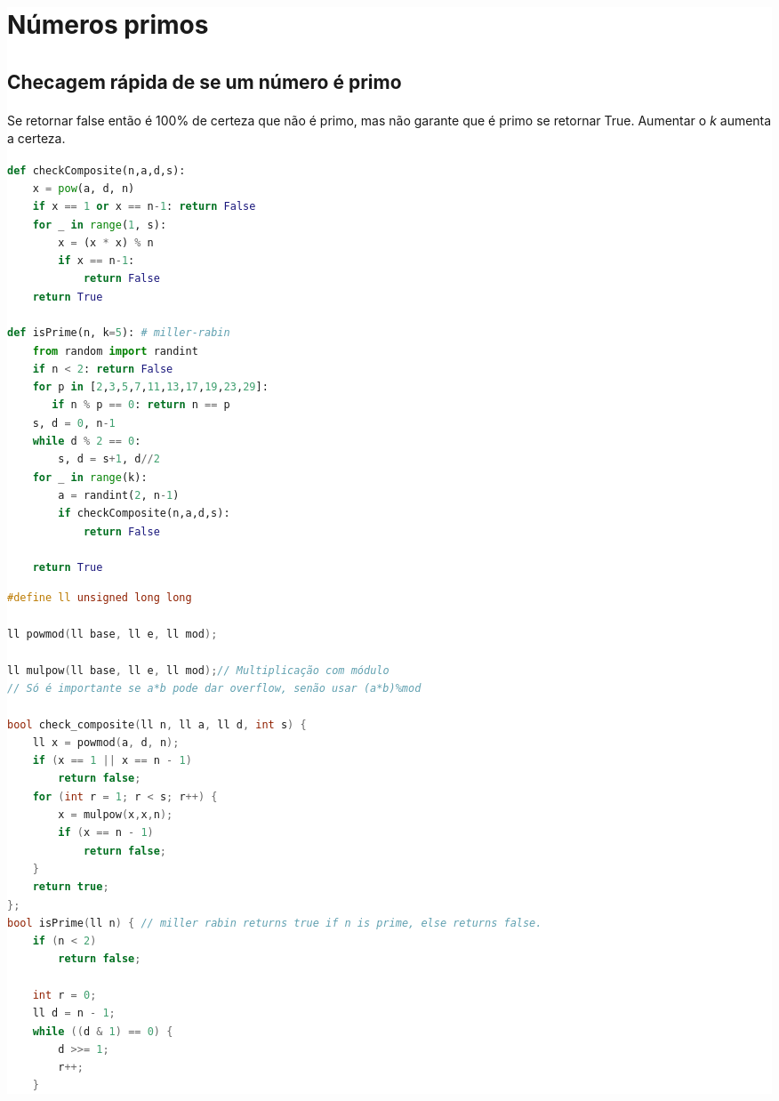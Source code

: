 # Números primos


## Checagem rápida de se um número é primo

Se retornar false então é 100% de certeza que não é primo, mas não garante que é primo se retornar True. Aumentar o $k$ aumenta a certeza. 


```python
def checkComposite(n,a,d,s):
    x = pow(a, d, n)
    if x == 1 or x == n-1: return False
    for _ in range(1, s):
        x = (x * x) % n
        if x == n-1: 
            return False
    return True

def isPrime(n, k=5): # miller-rabin
    from random import randint
    if n < 2: return False
    for p in [2,3,5,7,11,13,17,19,23,29]:
       if n % p == 0: return n == p
    s, d = 0, n-1
    while d % 2 == 0:
        s, d = s+1, d//2
    for _ in range(k):
        a = randint(2, n-1)
        if checkComposite(n,a,d,s):
            return False
        
    return True
```

```C++
#define ll unsigned long long

ll powmod(ll base, ll e, ll mod);

ll mulpow(ll base, ll e, ll mod);// Multiplicação com módulo
// Só é importante se a*b pode dar overflow, senão usar (a*b)%mod

bool check_composite(ll n, ll a, ll d, int s) {
    ll x = powmod(a, d, n);
    if (x == 1 || x == n - 1)
        return false;
    for (int r = 1; r < s; r++) {
        x = mulpow(x,x,n);
        if (x == n - 1)
            return false;
    }
    return true;
};
bool isPrime(ll n) { // miller rabin returns true if n is prime, else returns false.
    if (n < 2)
        return false;

    int r = 0;
    ll d = n - 1;
    while ((d & 1) == 0) {
        d >>= 1;
        r++;
    }
```